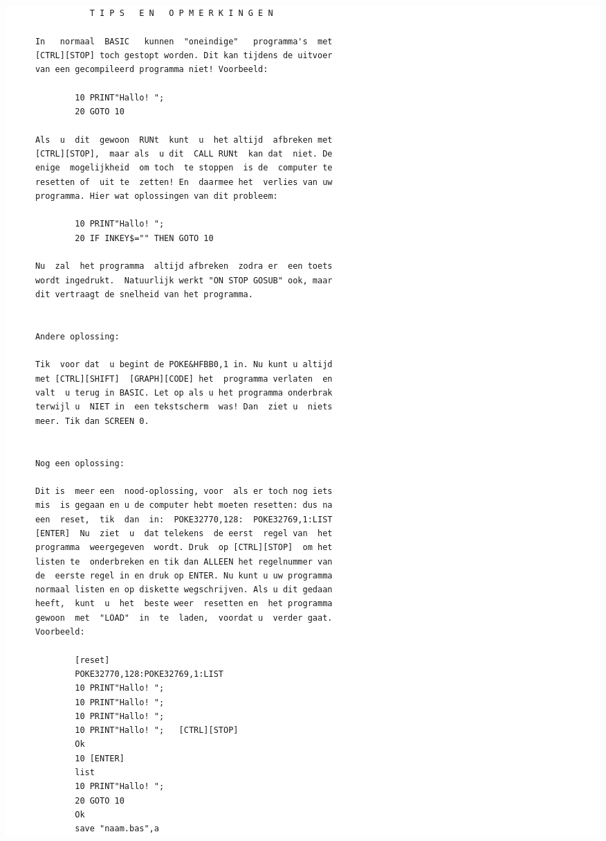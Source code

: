           
                     T I P S   E N   O P M E R K I N G E N 
          
          In   normaal  BASIC   kunnen  "oneindige"   programma's  met 
          [CTRL][STOP] toch gestopt worden. Dit kan tijdens de uitvoer 
          van een gecompileerd programma niet! Voorbeeld:
          
                  10 PRINT"Hallo! ";
                  20 GOTO 10
          
          Als  u  dit  gewoon  RUNt  kunt  u  het altijd  afbreken met 
          [CTRL][STOP],  maar als  u dit  CALL RUNt  kan dat  niet. De 
          enige  mogelijkheid  om toch  te stoppen  is de  computer te 
          resetten of  uit te  zetten! En  daarmee het  verlies van uw 
          programma. Hier wat oplossingen van dit probleem:
          
                  10 PRINT"Hallo! ";
                  20 IF INKEY$="" THEN GOTO 10
          
          Nu  zal  het programma  altijd afbreken  zodra er  een toets 
          wordt ingedrukt.  Natuurlijk werkt "ON STOP GOSUB" ook, maar 
          dit vertraagt de snelheid van het programma.
          
          
          Andere oplossing:
          
          Tik  voor dat  u begint de POKE&HFBB0,1 in. Nu kunt u altijd 
          met [CTRL][SHIFT]  [GRAPH][CODE] het  programma verlaten  en 
          valt  u terug in BASIC. Let op als u het programma onderbrak 
          terwijl u  NIET in  een tekstscherm  was! Dan  ziet u  niets 
          meer. Tik dan SCREEN 0.
          
          
          Nog een oplossing:
          
          Dit is  meer een  nood-oplossing, voor  als er toch nog iets 
          mis  is gegaan en u de computer hebt moeten resetten: dus na 
          een  reset,  tik  dan  in:  POKE32770,128:  POKE32769,1:LIST 
          [ENTER]  Nu  ziet  u  dat telekens  de eerst  regel van  het 
          programma  weergegeven  wordt. Druk  op [CTRL][STOP]  om het 
          listen te  onderbreken en tik dan ALLEEN het regelnummer van 
          de  eerste regel in en druk op ENTER. Nu kunt u uw programma 
          normaal listen en op diskette wegschrijven. Als u dit gedaan 
          heeft,  kunt  u  het  beste weer  resetten en  het programma 
          gewoon  met  "LOAD"  in  te  laden,  voordat u  verder gaat. 
          Voorbeeld:
          
                  [reset]
                  POKE32770,128:POKE32769,1:LIST
                  10 PRINT"Hallo! ";
                  10 PRINT"Hallo! ";
                  10 PRINT"Hallo! ";
                  10 PRINT"Hallo! ";   [CTRL][STOP]
                  Ok
                  10 [ENTER]
                  list
                  10 PRINT"Hallo! ";
                  20 GOTO 10
                  Ok
                  save "naam.bas",a
          
